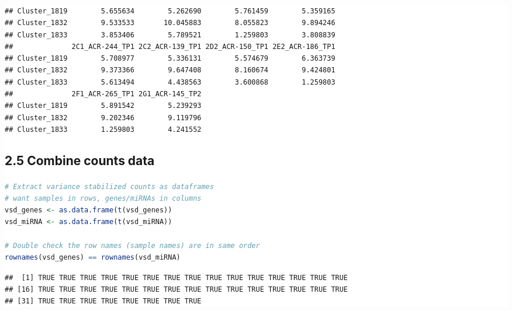     ## Cluster_1819        5.655634        5.262690        5.761459        5.359165
    ## Cluster_1832        9.533533       10.045883        8.055823        9.894246
    ## Cluster_1833        3.853406        5.789521        1.259803        3.808839
    ##              2C1_ACR-244_TP1 2C2_ACR-139_TP1 2D2_ACR-150_TP1 2E2_ACR-186_TP1
    ## Cluster_1819        5.708977        5.336131        5.574679        6.363739
    ## Cluster_1832        9.373366        9.647408        8.160674        9.424801
    ## Cluster_1833        5.613494        4.438563        3.600868        1.259803
    ##              2F1_ACR-265_TP1 2G1_ACR-145_TP2
    ## Cluster_1819        5.891542        5.239293
    ## Cluster_1832        9.202346        9.119796
    ## Cluster_1833        1.259803        4.241552

## 2.5 Combine counts data

``` r
# Extract variance stabilized counts as dataframes
# want samples in rows, genes/miRNAs in columns
vsd_genes <- as.data.frame(t(vsd_genes))
vsd_miRNA <- as.data.frame(t(vsd_miRNA))

# Double check the row names (sample names) are in same order
rownames(vsd_genes) == rownames(vsd_miRNA)
```

    ##  [1] TRUE TRUE TRUE TRUE TRUE TRUE TRUE TRUE TRUE TRUE TRUE TRUE TRUE TRUE TRUE
    ## [16] TRUE TRUE TRUE TRUE TRUE TRUE TRUE TRUE TRUE TRUE TRUE TRUE TRUE TRUE TRUE
    ## [31] TRUE TRUE TRUE TRUE TRUE TRUE TRUE TRUE
